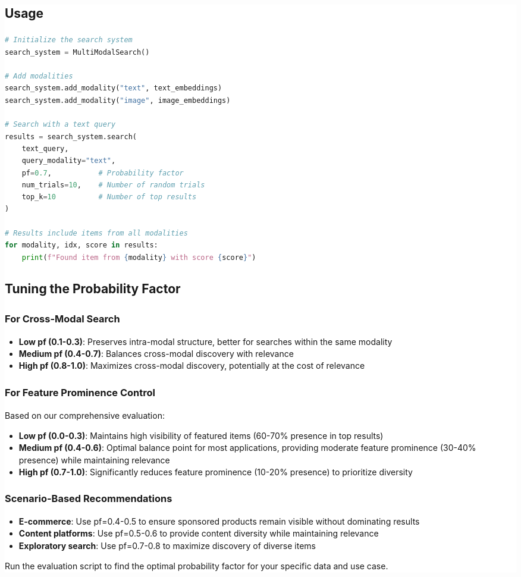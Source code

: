## Usage

```python
# Initialize the search system
search_system = MultiModalSearch()

# Add modalities
search_system.add_modality("text", text_embeddings)
search_system.add_modality("image", image_embeddings)

# Search with a text query
results = search_system.search(
    text_query, 
    query_modality="text", 
    pf=0.7,           # Probability factor
    num_trials=10,    # Number of random trials
    top_k=10          # Number of top results
)

# Results include items from all modalities
for modality, idx, score in results:
    print(f"Found item from {modality} with score {score}")
```

## Tuning the Probability Factor

### For Cross-Modal Search

- **Low pf (0.1-0.3)**: Preserves intra-modal structure, better for searches within the same modality
- **Medium pf (0.4-0.7)**: Balances cross-modal discovery with relevance
- **High pf (0.8-1.0)**: Maximizes cross-modal discovery, potentially at the cost of relevance

### For Feature Prominence Control

Based on our comprehensive evaluation:

- **Low pf (0.0-0.3)**: Maintains high visibility of featured items (60-70% presence in top results)
- **Medium pf (0.4-0.6)**: Optimal balance point for most applications, providing moderate feature prominence (30-40% presence) while maintaining relevance
- **High pf (0.7-1.0)**: Significantly reduces feature prominence (10-20% presence) to prioritize diversity

### Scenario-Based Recommendations

- **E-commerce**: Use pf=0.4-0.5 to ensure sponsored products remain visible without dominating results
- **Content platforms**: Use pf=0.5-0.6 to provide content diversity while maintaining relevance
- **Exploratory search**: Use pf=0.7-0.8 to maximize discovery of diverse items

Run the evaluation script to find the optimal probability factor for your specific data and use case.